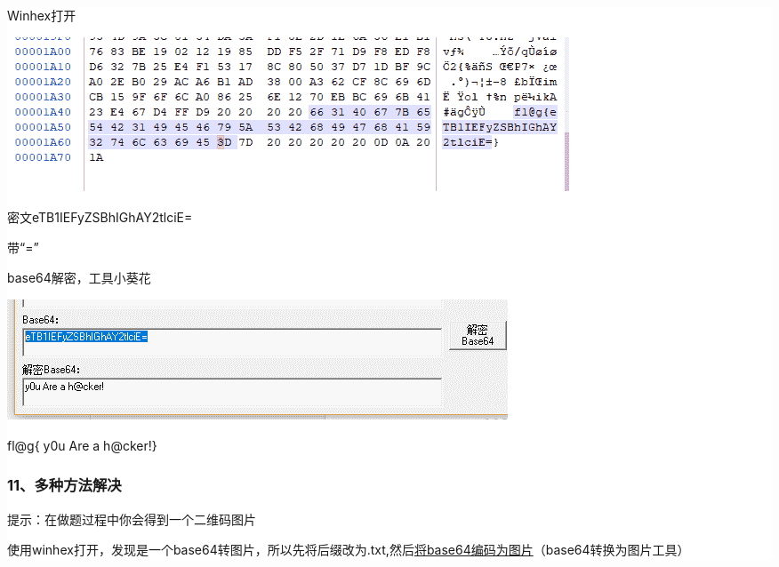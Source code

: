 Winhex打开

![](img/3cf6fcbe5550acc146c810c6f0c7d5d0.png)

密文eTB1IEFyZSBhIGhAY2tlciE=

带“=”

base64解密，工具小葵花

![](img/e8948b1ca99dfad32fa2902d70f87c69.png)

fl@g{ y0u Are a h@cker!}

### 11、多种方法解决

提示：在做题过程中你会得到一个二维码图片

使用winhex打开，发现是一个base64转图片，所以先将后缀改为.txt,然后[将base64编码为图片](http://imgbase64.duoshitong.com/)（base64转换为图片工具）
